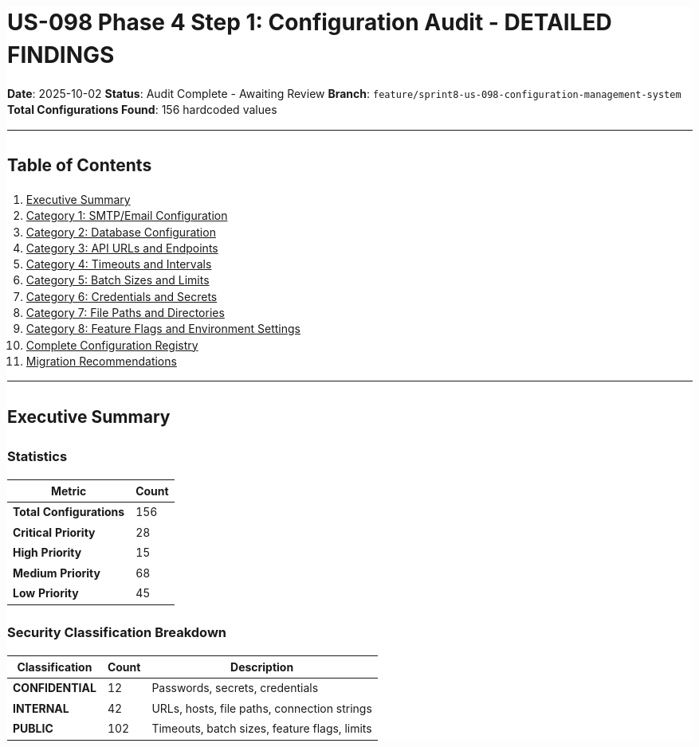 # US-098 Phase 4 Step 1: Configuration Audit - DETAILED FINDINGS

**Date**: 2025-10-02
**Status**: Audit Complete - Awaiting Review
**Branch**: `feature/sprint8-us-098-configuration-management-system`
**Total Configurations Found**: 156 hardcoded values

---

## Table of Contents

1. [Executive Summary](#executive-summary)
2. [Category 1: SMTP/Email Configuration](#category-1-smtpemail-configuration)
3. [Category 2: Database Configuration](#category-2-database-configuration)
4. [Category 3: API URLs and Endpoints](#category-3-api-urls-and-endpoints)
5. [Category 4: Timeouts and Intervals](#category-4-timeouts-and-intervals)
6. [Category 5: Batch Sizes and Limits](#category-5-batch-sizes-and-limits)
7. [Category 6: Credentials and Secrets](#category-6-credentials-and-secrets)
8. [Category 7: File Paths and Directories](#category-7-file-paths-and-directories)
9. [Category 8: Feature Flags and Environment Settings](#category-8-feature-flags-and-environment-settings)
10. [Complete Configuration Registry](#complete-configuration-registry)
11. [Migration Recommendations](#migration-recommendations)

---

## Executive Summary

### Statistics

| Metric                   | Count |
| ------------------------ | ----- |
| **Total Configurations** | 156   |
| **Critical Priority**    | 28    |
| **High Priority**        | 15    |
| **Medium Priority**      | 68    |
| **Low Priority**         | 45    |

### Security Classification Breakdown

| Classification   | Count | Description                                  |
| ---------------- | ----- | -------------------------------------------- |
| **CONFIDENTIAL** | 12    | Passwords, secrets, credentials              |
| **INTERNAL**     | 42    | URLs, hosts, file paths, connection strings  |
| **PUBLIC**       | 102   | Timeouts, batch sizes, feature flags, limits |
